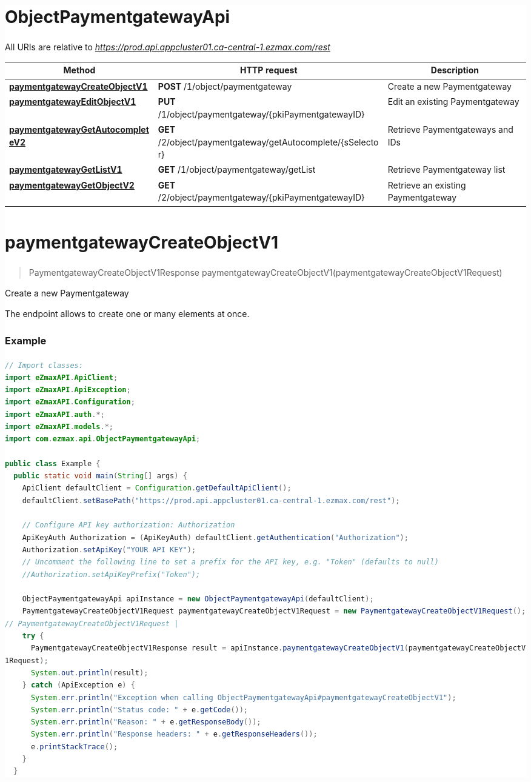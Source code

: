 # ObjectPaymentgatewayApi

All URIs are relative to *https://prod.api.appcluster01.ca-central-1.ezmax.com/rest*

| Method | HTTP request | Description |
|------------- | ------------- | -------------|
| [**paymentgatewayCreateObjectV1**](ObjectPaymentgatewayApi.md#paymentgatewayCreateObjectV1) | **POST** /1/object/paymentgateway | Create a new Paymentgateway |
| [**paymentgatewayEditObjectV1**](ObjectPaymentgatewayApi.md#paymentgatewayEditObjectV1) | **PUT** /1/object/paymentgateway/{pkiPaymentgatewayID} | Edit an existing Paymentgateway |
| [**paymentgatewayGetAutocompleteV2**](ObjectPaymentgatewayApi.md#paymentgatewayGetAutocompleteV2) | **GET** /2/object/paymentgateway/getAutocomplete/{sSelector} | Retrieve Paymentgateways and IDs |
| [**paymentgatewayGetListV1**](ObjectPaymentgatewayApi.md#paymentgatewayGetListV1) | **GET** /1/object/paymentgateway/getList | Retrieve Paymentgateway list |
| [**paymentgatewayGetObjectV2**](ObjectPaymentgatewayApi.md#paymentgatewayGetObjectV2) | **GET** /2/object/paymentgateway/{pkiPaymentgatewayID} | Retrieve an existing Paymentgateway |


<a id="paymentgatewayCreateObjectV1"></a>
# **paymentgatewayCreateObjectV1**
> PaymentgatewayCreateObjectV1Response paymentgatewayCreateObjectV1(paymentgatewayCreateObjectV1Request)

Create a new Paymentgateway

The endpoint allows to create one or many elements at once.

### Example
```java
// Import classes:
import eZmaxAPI.ApiClient;
import eZmaxAPI.ApiException;
import eZmaxAPI.Configuration;
import eZmaxAPI.auth.*;
import eZmaxAPI.models.*;
import com.ezmax.api.ObjectPaymentgatewayApi;

public class Example {
  public static void main(String[] args) {
    ApiClient defaultClient = Configuration.getDefaultApiClient();
    defaultClient.setBasePath("https://prod.api.appcluster01.ca-central-1.ezmax.com/rest");
    
    // Configure API key authorization: Authorization
    ApiKeyAuth Authorization = (ApiKeyAuth) defaultClient.getAuthentication("Authorization");
    Authorization.setApiKey("YOUR API KEY");
    // Uncomment the following line to set a prefix for the API key, e.g. "Token" (defaults to null)
    //Authorization.setApiKeyPrefix("Token");

    ObjectPaymentgatewayApi apiInstance = new ObjectPaymentgatewayApi(defaultClient);
    PaymentgatewayCreateObjectV1Request paymentgatewayCreateObjectV1Request = new PaymentgatewayCreateObjectV1Request(); // PaymentgatewayCreateObjectV1Request | 
    try {
      PaymentgatewayCreateObjectV1Response result = apiInstance.paymentgatewayCreateObjectV1(paymentgatewayCreateObjectV1Request);
      System.out.println(result);
    } catch (ApiException e) {
      System.err.println("Exception when calling ObjectPaymentgatewayApi#paymentgatewayCreateObjectV1");
      System.err.println("Status code: " + e.getCode());
      System.err.println("Reason: " + e.getResponseBody());
      System.err.println("Response headers: " + e.getResponseHeaders());
      e.printStackTrace();
    }
  }
```